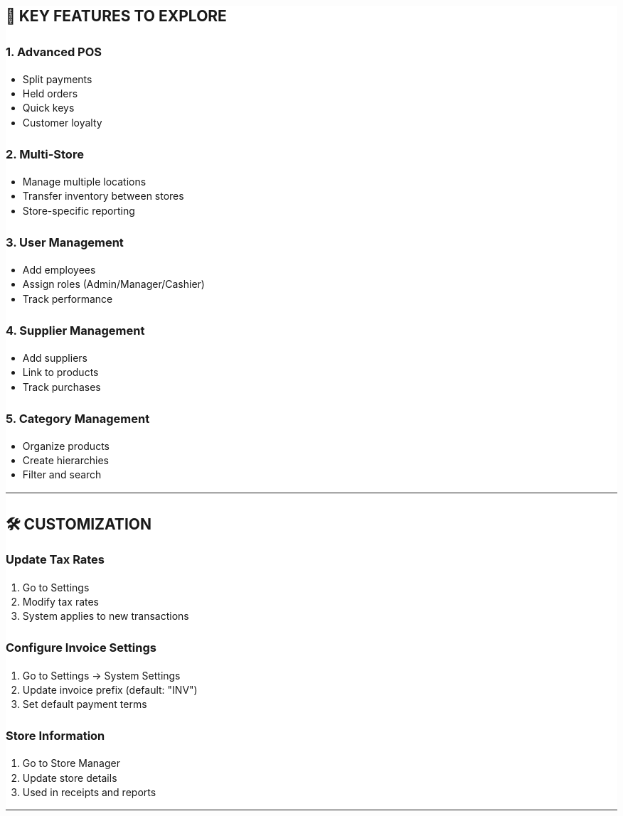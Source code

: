 
## 🎯 **KEY FEATURES TO EXPLORE**

### **1. Advanced POS**
- Split payments
- Held orders
- Quick keys
- Customer loyalty

### **2. Multi-Store**
- Manage multiple locations
- Transfer inventory between stores
- Store-specific reporting

### **3. User Management**
- Add employees
- Assign roles (Admin/Manager/Cashier)
- Track performance

### **4. Supplier Management**
- Add suppliers
- Link to products
- Track purchases

### **5. Category Management**
- Organize products
- Create hierarchies
- Filter and search

---

## 🛠️ **CUSTOMIZATION**

### **Update Tax Rates**
1. Go to Settings
2. Modify tax rates
3. System applies to new transactions

### **Configure Invoice Settings**
1. Go to Settings → System Settings
2. Update invoice prefix (default: "INV")
3. Set default payment terms

### **Store Information**
1. Go to Store Manager
2. Update store details
3. Used in receipts and reports

---